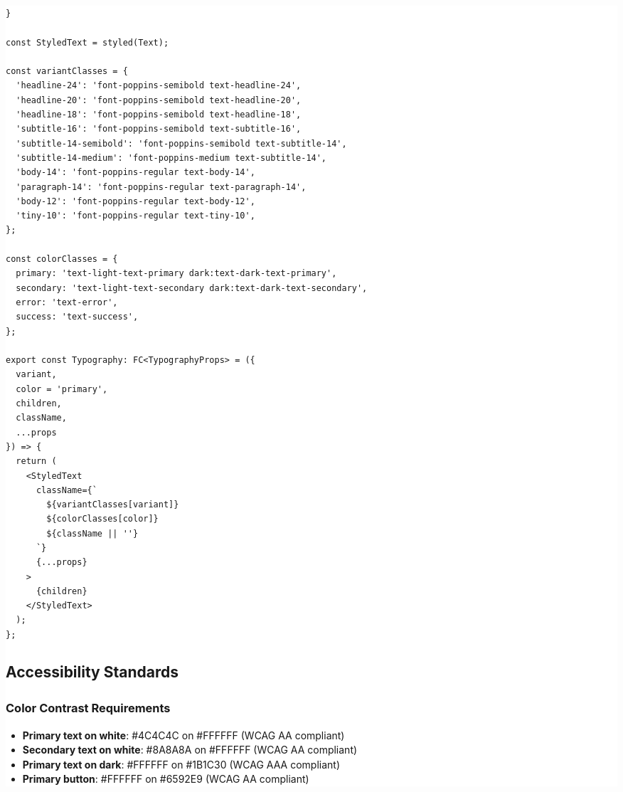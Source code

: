 ```tsx
}

const StyledText = styled(Text);

const variantClasses = {
  'headline-24': 'font-poppins-semibold text-headline-24',
  'headline-20': 'font-poppins-semibold text-headline-20',
  'headline-18': 'font-poppins-semibold text-headline-18',
  'subtitle-16': 'font-poppins-semibold text-subtitle-16',
  'subtitle-14-semibold': 'font-poppins-semibold text-subtitle-14',
  'subtitle-14-medium': 'font-poppins-medium text-subtitle-14',
  'body-14': 'font-poppins-regular text-body-14',
  'paragraph-14': 'font-poppins-regular text-paragraph-14',
  'body-12': 'font-poppins-regular text-body-12',
  'tiny-10': 'font-poppins-regular text-tiny-10',
};

const colorClasses = {
  primary: 'text-light-text-primary dark:text-dark-text-primary',
  secondary: 'text-light-text-secondary dark:text-dark-text-secondary',
  error: 'text-error',
  success: 'text-success',
};

export const Typography: FC<TypographyProps> = ({
  variant,
  color = 'primary',
  children,
  className,
  ...props
}) => {
  return (
    <StyledText
      className={`
        ${variantClasses[variant]}
        ${colorClasses[color]}
        ${className || ''}
      `}
      {...props}
    >
      {children}
    </StyledText>
  );
};
```

## Accessibility Standards

### Color Contrast Requirements
- **Primary text on white**: #4C4C4C on #FFFFFF (WCAG AA compliant)
- **Secondary text on white**: #8A8A8A on #FFFFFF (WCAG AA compliant)
- **Primary text on dark**: #FFFFFF on #1B1C30 (WCAG AAA compliant)
- **Primary button**: #FFFFFF on #6592E9 (WCAG AA compliant)

